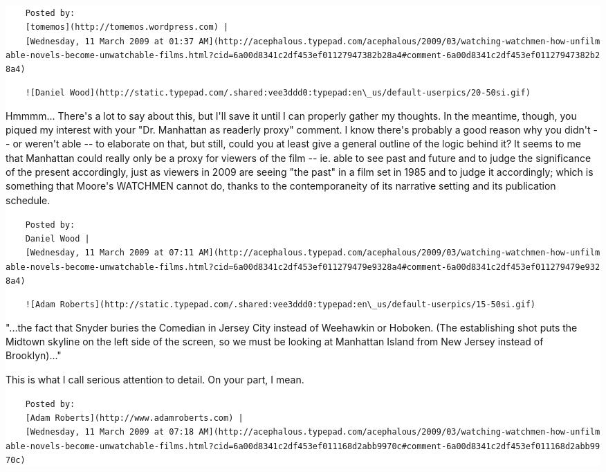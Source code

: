 	

		Posted by:
		[tomemos](http://tomemos.wordpress.com) |
		[Wednesday, 11 March 2009 at 01:37 AM](http://acephalous.typepad.com/acephalous/2009/03/watching-watchmen-how-unfilmable-novels-become-unwatchable-films.html?cid=6a00d8341c2df453ef01127947382b28a4#comment-6a00d8341c2df453ef01127947382b28a4)

[]()

	

		![Daniel Wood](http://static.typepad.com/.shared:vee3ddd0:typepad:en\_us/default-userpics/20-50si.gif)
	

	

		

Hmmmm... There's a lot to say about this, but I'll save it until I can properly gather my thoughts. In the meantime, though, you piqued my interest with your "Dr. Manhattan as readerly proxy" comment. I know there's probably a good reason why you didn't -- or weren't able -- to elaborate on that, but still, could you at least give a general outline of the logic behind it? It seems to me that Manhattan could really only be a proxy for viewers of the film -- ie. able to see past and future and to judge the significance of the present accordingly, just as viewers in 2009 are seeing "the past" in a film set in 1985 and to judge it accordingly; which is something that Moore's WATCHMEN cannot do, thanks to the contemporaneity of its narrative setting and its publication schedule.

	

		Posted by:
		Daniel Wood |
		[Wednesday, 11 March 2009 at 07:11 AM](http://acephalous.typepad.com/acephalous/2009/03/watching-watchmen-how-unfilmable-novels-become-unwatchable-films.html?cid=6a00d8341c2df453ef011279479e9328a4#comment-6a00d8341c2df453ef011279479e9328a4)

[]()

	

		![Adam Roberts](http://static.typepad.com/.shared:vee3ddd0:typepad:en\_us/default-userpics/15-50si.gif)
	

	

		

"...the fact that Snyder buries the Comedian in Jersey City instead of Weehawkin or Hoboken.  (The establishing shot puts the Midtown skyline on the left side of the screen, so we must be looking at Manhattan Island from New Jersey instead of Brooklyn)..."

This is what I call serious attention to detail.  On your part, I mean.

	

		Posted by:
		[Adam Roberts](http://www.adamroberts.com) |
		[Wednesday, 11 March 2009 at 07:18 AM](http://acephalous.typepad.com/acephalous/2009/03/watching-watchmen-how-unfilmable-novels-become-unwatchable-films.html?cid=6a00d8341c2df453ef011168d2abb9970c#comment-6a00d8341c2df453ef011168d2abb9970c)

[]()

	